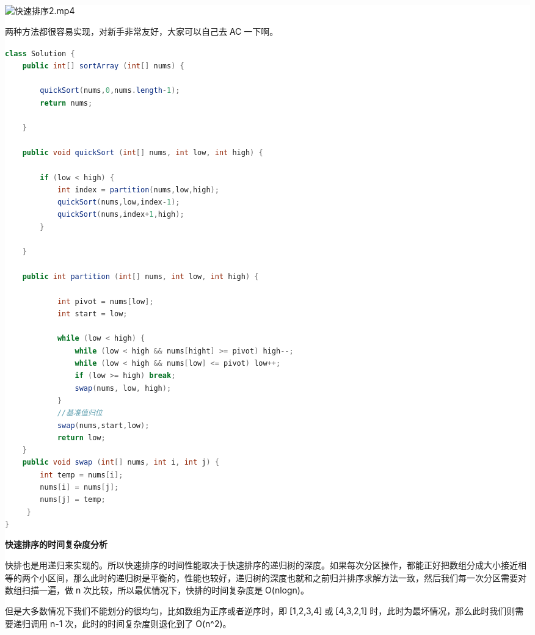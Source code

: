 ![快速排序2.mp4](88319652-1ac5-48ed-aa57-b948595cec35)


两种方法都很容易实现，对新手非常友好，大家可以自己去 AC 一下啊。

```java
class Solution {
    public int[] sortArray (int[] nums) {   
        
        quickSort(nums,0,nums.length-1);
        return nums;
        
    }

    public void quickSort (int[] nums, int low, int high) {

        if (low < high) {
            int index = partition(nums,low,high);
            quickSort(nums,low,index-1);
            quickSort(nums,index+1,high);
        } 
        
    }

    public int partition (int[] nums, int low, int high) {
            
            int pivot = nums[low];
            int start = low;
        
            while (low < high) {
                while (low < high && nums[hight] >= pivot) high--;           
                while (low < high && nums[low] <= pivot) low++;
                if (low >= high) break;
                swap(nums, low, high);  
            }
            //基准值归位
            swap(nums,start,low);
            return low;
    }  
    public void swap (int[] nums, int i, int j) {      
        int temp = nums[i];
        nums[i] = nums[j];
        nums[j] = temp;
     } 
}
```

**快速排序的时间复杂度分析**

快排也是用递归来实现的。所以快速排序的时间性能取决于快速排序的递归树的深度。如果每次分区操作，都能正好把数组分成大小接近相等的两个小区间，那么此时的递归树是平衡的，性能也较好，递归树的深度也就和之前归并排序求解方法一致，然后我们每一次分区需要对数组扫描一遍，做 n 次比较，所以最优情况下，快排的时间复杂度是 O(nlogn)。

但是大多数情况下我们不能划分的很均匀，比如数组为正序或者逆序时，即 [1,2,3,4] 或 [4,3,2,1] 时，此时为最坏情况，那么此时我们则需要递归调用 n-1 次，此时的时间复杂度则退化到了 O(n^2)。
